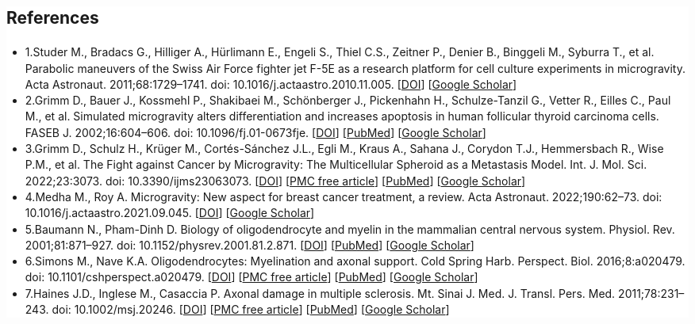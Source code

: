 ## References

* 1.Studer M., Bradacs G., Hilliger A., Hürlimann E., Engeli S., Thiel C.S., Zeitner P., Denier B., Binggeli M., Syburra T., et al. Parabolic maneuvers of the Swiss Air Force fighter jet F-5E as a research platform for cell culture experiments in microgravity. Acta Astronaut. 2011;68:1729–1741. doi: 10.1016/j.actaastro.2010.11.005. [[DOI](https://doi.org/10.1016/j.actaastro.2010.11.005)] [[Google Scholar](https://scholar.google.com/scholar_lookup?journal=Acta%20Astronaut.&title=Parabolic%20maneuvers%20of%20the%20Swiss%20Air%20Force%20fighter%20jet%20F-5E%20as%20a%20research%20platform%20for%20cell%20culture%20experiments%20in%20microgravity&author=M.%20Studer&author=G.%20Bradacs&author=A.%20Hilliger&author=E.%20H%C3%BCrlimann&author=S.%20Engeli&volume=68&publication_year=2011&pages=1729-1741&doi=10.1016/j.actaastro.2010.11.005&)]
* 2.Grimm D., Bauer J., Kossmehl P., Shakibaei M., Schönberger J., Pickenhahn H., Schulze-Tanzil G., Vetter R., Eilles C., Paul M., et al. Simulated microgravity alters differentiation and increases apoptosis in human follicular thyroid carcinoma cells. FASEB J. 2002;16:604–606. doi: 10.1096/fj.01-0673fje. [[DOI](https://doi.org/10.1096/fj.01-0673fje)] [[PubMed](https://pubmed.ncbi.nlm.nih.gov/11919168/)] [[Google Scholar](https://scholar.google.com/scholar_lookup?journal=FASEB%20J.&title=Simulated%20microgravity%20alters%20differentiation%20and%20increases%20apoptosis%20in%20human%20follicular%20thyroid%20carcinoma%20cells&author=D.%20Grimm&author=J.%20Bauer&author=P.%20Kossmehl&author=M.%20Shakibaei&author=J.%20Sch%C3%B6nberger&volume=16&publication_year=2002&pages=604-606&pmid=11919168&doi=10.1096/fj.01-0673fje&)]
* 3.Grimm D., Schulz H., Krüger M., Cortés-Sánchez J.L., Egli M., Kraus A., Sahana J., Corydon T.J., Hemmersbach R., Wise P.M., et al. The Fight against Cancer by Microgravity: The Multicellular Spheroid as a Metastasis Model. Int. J. Mol. Sci. 2022;23:3073. doi: 10.3390/ijms23063073. [[DOI](https://doi.org/10.3390/ijms23063073)] [[PMC free article](/articles/PMC8953941/)] [[PubMed](https://pubmed.ncbi.nlm.nih.gov/35328492/)] [[Google Scholar](https://scholar.google.com/scholar_lookup?journal=Int.%20J.%20Mol.%20Sci.&title=The%20Fight%20against%20Cancer%20by%20Microgravity:%20The%20Multicellular%20Spheroid%20as%20a%20Metastasis%20Model&author=D.%20Grimm&author=H.%20Schulz&author=M.%20Kr%C3%BCger&author=J.L.%20Cort%C3%A9s-S%C3%A1nchez&author=M.%20Egli&volume=23&publication_year=2022&pages=3073&pmid=35328492&doi=10.3390/ijms23063073&)]
* 4.Medha M., Roy A. Microgravity: New aspect for breast cancer treatment, a review. Acta Astronaut. 2022;190:62–73. doi: 10.1016/j.actaastro.2021.09.045. [[DOI](https://doi.org/10.1016/j.actaastro.2021.09.045)] [[Google Scholar](https://scholar.google.com/scholar_lookup?journal=Acta%20Astronaut.&title=Microgravity:%20New%20aspect%20for%20breast%20cancer%20treatment,%20a%20review&author=M.%20Medha&author=A.%20Roy&volume=190&publication_year=2022&pages=62-73&doi=10.1016/j.actaastro.2021.09.045&)]
* 5.Baumann N., Pham-Dinh D. Biology of oligodendrocyte and myelin in the mammalian central nervous system. Physiol. Rev. 2001;81:871–927. doi: 10.1152/physrev.2001.81.2.871. [[DOI](https://doi.org/10.1152/physrev.2001.81.2.871)] [[PubMed](https://pubmed.ncbi.nlm.nih.gov/11274346/)] [[Google Scholar](https://scholar.google.com/scholar_lookup?journal=Physiol.%20Rev.&title=Biology%20of%20oligodendrocyte%20and%20myelin%20in%20the%20mammalian%20central%20nervous%20system&author=N.%20Baumann&author=D.%20Pham-Dinh&volume=81&publication_year=2001&pages=871-927&pmid=11274346&doi=10.1152/physrev.2001.81.2.871&)]
* 6.Simons M., Nave K.A. Oligodendrocytes: Myelination and axonal support. Cold Spring Harb. Perspect. Biol. 2016;8:a020479. doi: 10.1101/cshperspect.a020479. [[DOI](https://doi.org/10.1101/cshperspect.a020479)] [[PMC free article](/articles/PMC4691794/)] [[PubMed](https://pubmed.ncbi.nlm.nih.gov/26101081/)] [[Google Scholar](https://scholar.google.com/scholar_lookup?journal=Cold%20Spring%20Harb.%20Perspect.%20Biol.&title=Oligodendrocytes:%20Myelination%20and%20axonal%20support&author=M.%20Simons&author=K.A.%20Nave&volume=8&publication_year=2016&pages=a020479&pmid=26101081&doi=10.1101/cshperspect.a020479&)]
* 7.Haines J.D., Inglese M., Casaccia P. Axonal damage in multiple sclerosis. Mt. Sinai J. Med. J. Transl. Pers. Med. 2011;78:231–243. doi: 10.1002/msj.20246. [[DOI](https://doi.org/10.1002/msj.20246)] [[PMC free article](/articles/PMC3142952/)] [[PubMed](https://pubmed.ncbi.nlm.nih.gov/21425267/)] [[Google Scholar](https://scholar.google.com/scholar_lookup?journal=Mt.%20Sinai%20J.%20Med.%20J.%20Transl.%20Pers.%20Med.&title=Axonal%20damage%20in%20multiple%20sclerosis&author=J.D.%20Haines&author=M.%20Inglese&author=P.%20Casaccia&volume=78&publication_year=2011&pages=231-243&pmid=21425267&doi=10.1002/msj.20246&)]
